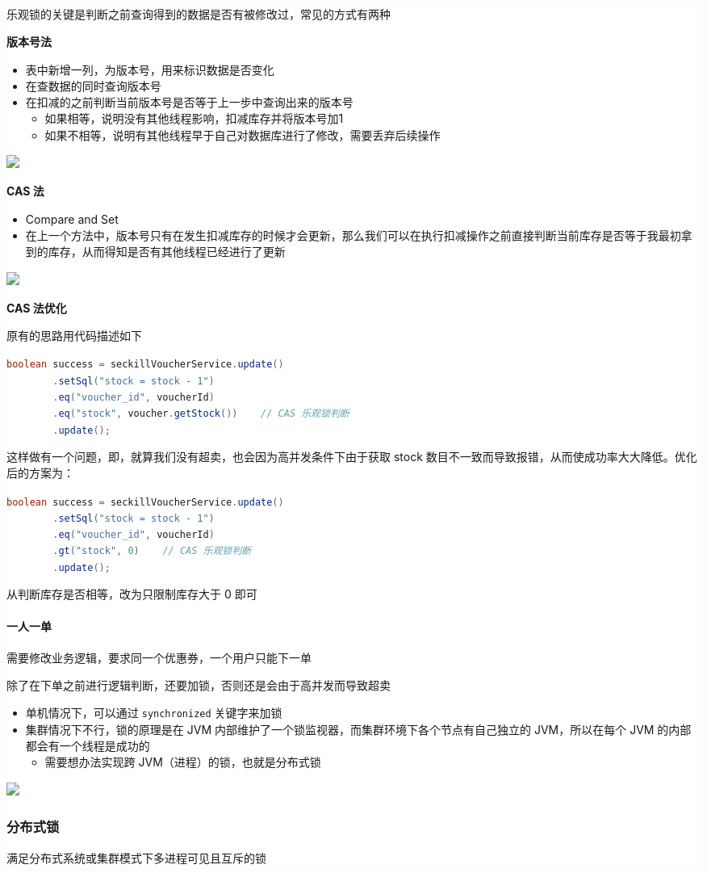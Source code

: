 乐观锁的关键是判断之前查询得到的数据是否有被修改过，常见的方式有两种

**版本号法**

- 表中新增一列，为版本号，用来标识数据是否变化
- 在查数据的同时查询版本号
- 在扣减的之前判断当前版本号是否等于上一步中查询出来的版本号
    - 如果相等，说明没有其他线程影响，扣减库存并将版本号加1
    - 如果不相等，说明有其他线程早于自己对数据库进行了修改，需要丢弃后续操作

![](/images/redis/action/voucher/version-number.png)

**CAS 法**

- Compare and Set
- 在上一个方法中，版本号只有在发生扣减库存的时候才会更新，那么我们可以在执行扣减操作之前直接判断当前库存是否等于我最初拿到的库存，从而得知是否有其他线程已经进行了更新

![](/images/redis/action/voucher/cas.png)

**CAS 法优化**

原有的思路用代码描述如下

```java
boolean success = seckillVoucherService.update()
        .setSql("stock = stock - 1")
        .eq("voucher_id", voucherId)
        .eq("stock", voucher.getStock())    // CAS 乐观锁判断
        .update();
```

这样做有一个问题，即，就算我们没有超卖，也会因为高并发条件下由于获取 stock 数目不一致而导致报错，从而使成功率大大降低。优化后的方案为：

```java
boolean success = seckillVoucherService.update()
        .setSql("stock = stock - 1")
        .eq("voucher_id", voucherId)
        .gt("stock", 0)    // CAS 乐观锁判断
        .update();
```

从判断库存是否相等，改为只限制库存大于 0 即可

#### 一人一单

需要修改业务逻辑，要求同一个优惠券，一个用户只能下一单

除了在下单之前进行逻辑判断，还要加锁，否则还是会由于高并发而导致超卖

- 单机情况下，可以通过 `synchronized` 关键字来加锁
- 集群情况下不行，锁的原理是在 JVM 内部维护了一个锁监视器，而集群环境下各个节点有自己独立的 JVM，所以在每个 JVM 的内部都会有一个线程是成功的
    - 需要想办法实现跨 JVM（进程）的锁，也就是分布式锁

![](/images/redis/action/voucher/problem.png)

### 分布式锁

满足分布式系统或集群模式下多进程可见且互斥的锁
